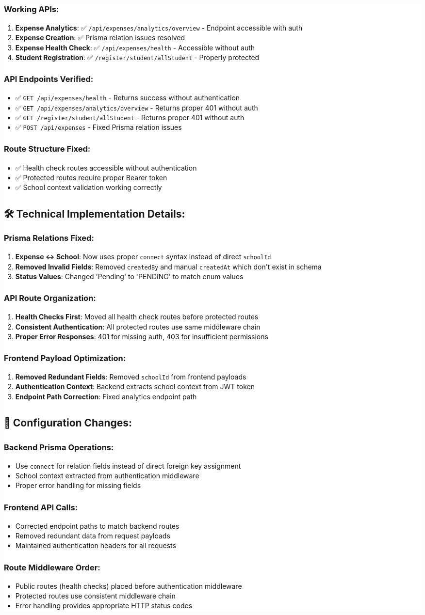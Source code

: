 ### **Working APIs:**
1. **Expense Analytics**: ✅ `/api/expenses/analytics/overview` - Endpoint accessible with auth
2. **Expense Creation**: ✅ Prisma relation issues resolved
3. **Expense Health Check**: ✅ `/api/expenses/health` - Accessible without auth
4. **Student Registration**: ✅ `/register/student/allStudent` - Properly protected

### **API Endpoints Verified:**
- ✅ `GET /api/expenses/health` - Returns success without authentication
- ✅ `GET /api/expenses/analytics/overview` - Returns proper 401 without auth
- ✅ `GET /register/student/allStudent` - Returns proper 401 without auth
- ✅ `POST /api/expenses` - Fixed Prisma relation issues

### **Route Structure Fixed:**
- ✅ Health check routes accessible without authentication
- ✅ Protected routes require proper Bearer token
- ✅ School context validation working correctly

## 🛠️ **Technical Implementation Details:**

### **Prisma Relations Fixed:**
1. **Expense ↔ School**: Now uses proper `connect` syntax instead of direct `schoolId`
2. **Removed Invalid Fields**: Removed `createdBy` and manual `createdAt` which don't exist in schema
3. **Status Values**: Changed 'Pending' to 'PENDING' to match enum values

### **API Route Organization:**
1. **Health Checks First**: Moved all health check routes before protected routes
2. **Consistent Authentication**: All protected routes use same middleware chain
3. **Proper Error Responses**: 401 for missing auth, 403 for insufficient permissions

### **Frontend Payload Optimization:**
1. **Removed Redundant Fields**: Removed `schoolId` from frontend payloads
2. **Authentication Context**: Backend extracts school context from JWT token
3. **Endpoint Path Correction**: Fixed analytics endpoint path

## 🔧 **Configuration Changes:**

### **Backend Prisma Operations:**
- Use `connect` for relation fields instead of direct foreign key assignment
- School context extracted from authentication middleware
- Proper error handling for missing fields

### **Frontend API Calls:**
- Corrected endpoint paths to match backend routes
- Removed redundant data from request payloads
- Maintained authentication headers for all requests

### **Route Middleware Order:**
- Public routes (health checks) placed before authentication middleware
- Protected routes use consistent middleware chain
- Error handling provides appropriate HTTP status codes
